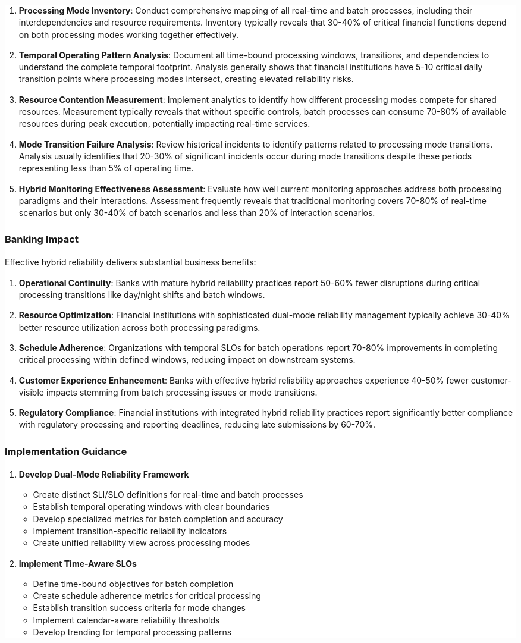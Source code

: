 1. **Processing Mode Inventory**: Conduct comprehensive mapping of all real-time and batch processes, including their interdependencies and resource requirements. Inventory typically reveals that 30-40% of critical financial functions depend on both processing modes working together effectively.

2. **Temporal Operating Pattern Analysis**: Document all time-bound processing windows, transitions, and dependencies to understand the complete temporal footprint. Analysis generally shows that financial institutions have 5-10 critical daily transition points where processing modes intersect, creating elevated reliability risks.

3. **Resource Contention Measurement**: Implement analytics to identify how different processing modes compete for shared resources. Measurement typically reveals that without specific controls, batch processes can consume 70-80% of available resources during peak execution, potentially impacting real-time services.

4. **Mode Transition Failure Analysis**: Review historical incidents to identify patterns related to processing mode transitions. Analysis usually identifies that 20-30% of significant incidents occur during mode transitions despite these periods representing less than 5% of operating time.

5. **Hybrid Monitoring Effectiveness Assessment**: Evaluate how well current monitoring approaches address both processing paradigms and their interactions. Assessment frequently reveals that traditional monitoring covers 70-80% of real-time scenarios but only 30-40% of batch scenarios and less than 20% of interaction scenarios.

### Banking Impact
Effective hybrid reliability delivers substantial business benefits:

1. **Operational Continuity**: Banks with mature hybrid reliability practices report 50-60% fewer disruptions during critical processing transitions like day/night shifts and batch windows.

2. **Resource Optimization**: Financial institutions with sophisticated dual-mode reliability management typically achieve 30-40% better resource utilization across both processing paradigms.

3. **Schedule Adherence**: Organizations with temporal SLOs for batch operations report 70-80% improvements in completing critical processing within defined windows, reducing impact on downstream systems.

4. **Customer Experience Enhancement**: Banks with effective hybrid reliability approaches experience 40-50% fewer customer-visible impacts stemming from batch processing issues or mode transitions.

5. **Regulatory Compliance**: Financial institutions with integrated hybrid reliability practices report significantly better compliance with regulatory processing and reporting deadlines, reducing late submissions by 60-70%.

### Implementation Guidance
1. **Develop Dual-Mode Reliability Framework**
   - Create distinct SLI/SLO definitions for real-time and batch processes
   - Establish temporal operating windows with clear boundaries
   - Develop specialized metrics for batch completion and accuracy
   - Implement transition-specific reliability indicators
   - Create unified reliability view across processing modes

2. **Implement Time-Aware SLOs**
   - Define time-bound objectives for batch completion
   - Create schedule adherence metrics for critical processing
   - Establish transition success criteria for mode changes
   - Implement calendar-aware reliability thresholds
   - Develop trending for temporal processing patterns
